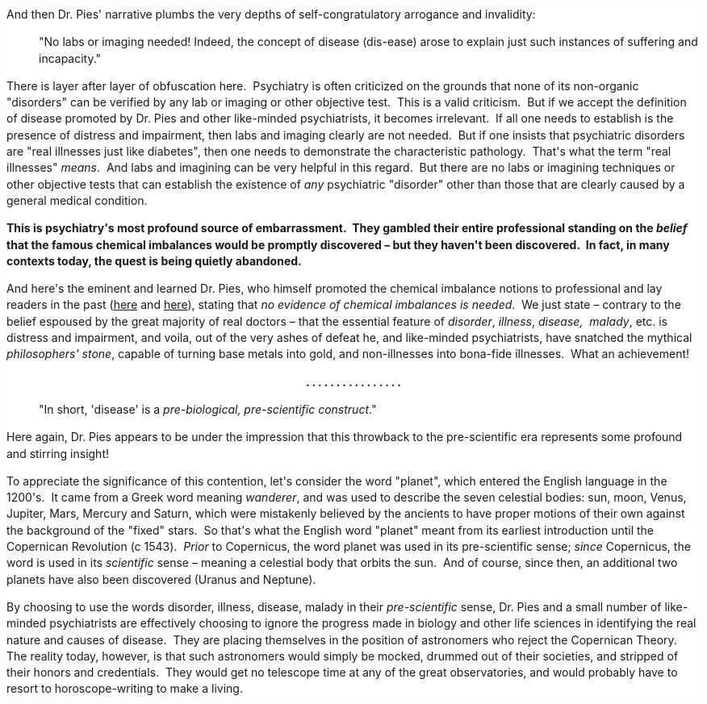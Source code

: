And then Dr. Pies' narrative plumbs the very depths of self-congratulatory arrogance and invalidity:
<p style="padding-left: 40px;">"No labs or imaging needed! Indeed, the concept of disease (dis-ease) arose to explain just such instances of suffering and incapacity."</p>
There is layer after layer of obfuscation here.  Psychiatry is often criticized on the grounds that none of its non-organic "disorders" can be verified by any lab or imaging or other objective test.  This is a valid criticism.  But if we accept the definition of disease promoted by Dr. Pies and other like-minded psychiatrists, it becomes irrelevant.  If all one needs to establish is the presence of distress and impairment, then labs and imaging clearly are not needed.  But if one insists that psychiatric disorders are "real illnesses just like diabetes", then one needs to demonstrate the characteristic pathology.  That's what the term "real illnesses" <em>means</em>.  And labs and imagining can be very helpful in this regard.  But there are no labs or imagining techniques or other objective tests that can establish the existence of <em>any</em> psychiatric "disorder" other than those that are clearly caused by a general medical condition.

<strong>This is psychiatry's most profound source of embarrassment.  They gambled their entire professional standing on the <em>belief</em> that the famous chemical imbalances would be promptly discovered – but they haven't been discovered.  In fact, in many contexts today, the quest is being quietly abandoned.</strong>

And here's the eminent and learned Dr. Pies, who himself promoted the chemical imbalance notions to professional and lay readers in the past (<a href="https://www.behaviorismandmentalhealth.com/2019/07/22/the-chemical-imbalance-theory-dr-pies-returns-again/">here</a> and <a href="https://www.behaviorismandmentalhealth.com/2021/01/21/dr-pies-and-the-chemical-imbalance-deception/">here</a>), stating that <em>no evidence of chemical imbalances is needed</em>.  We just state – contrary to the belief espoused by the great majority of real doctors – that the essential feature of <em>disorder</em>, <em>illness</em>, <em>disease, </em> <em>malady</em>, etc. is distress and impairment, and voila, out of the very ashes of defeat he, and like-minded psychiatrists, have snatched the mythical <em>philosophers' stone</em>, capable of turning base metals into gold, and non-illnesses into bona-fide illnesses.  What an achievement!
<p style="text-align: center;"><strong>. . . . . . . . . . . . . . . . </strong></p>
<p style="padding-left: 40px;">"In short, 'disease' is a <em>pre-biological, pre-scientific construct</em>."</p>
Here again, Dr. Pies appears to be under the impression that this throwback to the pre-scientific era represents some profound and stirring insight!

To appreciate the significance of this contention, let's consider the word "planet", which entered the English language in the 1200's.  It came from a Greek word meaning <em>wanderer</em>, and was used to describe the seven celestial bodies: sun, moon, Venus, Jupiter, Mars, Mercury and Saturn, which were mistakenly believed by the ancients to have proper motions of their own against the background of the "fixed" stars.  So that's what the English word "planet" meant from its earliest introduction until the Copernican Revolution (c 1543).  <em>Prior</em> to Copernicus, the word planet was used in its pre-scientific sense; <em>since</em> Copernicus, the word is used in its <em>scientific</em> sense – meaning a celestial body that orbits the sun.  And of course, since then, an additional two planets have also been discovered (Uranus and Neptune).

By choosing to use the words disorder, illness, disease, malady in their <em>pre-scientific</em> sense, Dr. Pies and a small number of like-minded psychiatrists are effectively choosing to ignore the progress made in biology and other life sciences in identifying the real nature and causes of disease.  They are placing themselves in the position of astronomers who reject the Copernican Theory.  The reality today, however, is that such astronomers would simply be mocked, drummed out of their societies, and stripped of their honors and credentials.  They would get no telescope time at any of the great observatories, and would probably have to resort to horoscope-writing to make a living.
